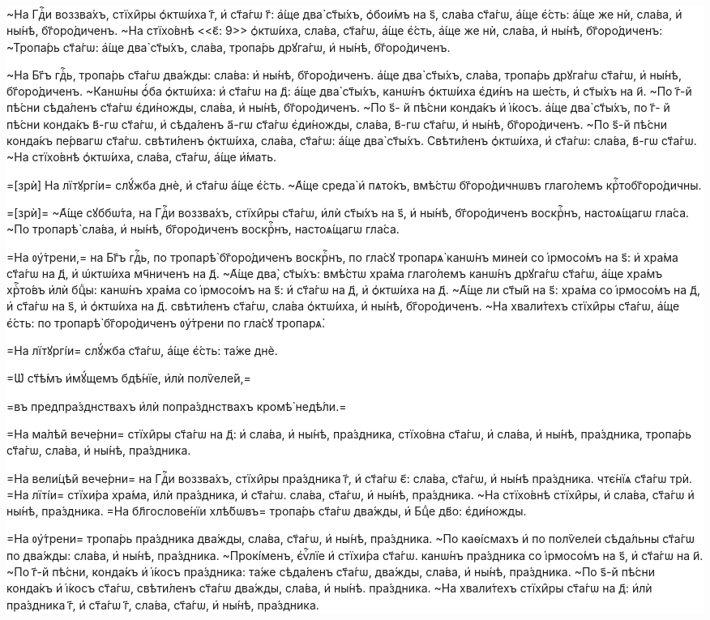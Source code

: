 ~На Гдⷭ҇и воззва́хъ, стїхи̑ры ѻ҆ктѡ́иха г҃, и҆ ст҃а́гѡ г҃: а҆́ще два̀ ст҃ы́хъ,
ѻ҆бои́мъ на ѕ҃, сла́ва ст҃а́гѡ, а҆́ще є҆́сть: а҆́ще же нѝ, сла́ва, и҆ ны́нѣ,
бг҃оро́диченъ. ~На стїхо́внѣ <<є҃: 9>> ѻ҆ктѡ́иха, сла́ва, ст҃а́гѡ, а҆́ще є҆́сть,
а҆́ще же нѝ, сла́ва, и҆ ны́нѣ, бг҃оро́диченъ: ~Тропа́рь ст҃а́гѡ: а҆́ще два̀
ст҃ы́хъ, сла́ва, тропа́рь дрꙋга́гѡ, и҆ ны́нѣ, бг҃оро́диченъ.

~На Бг҃ъ гдⷭ҇ь, тропа́рь ст҃а́гѡ два́жды: сла́ва: и҆ ны́нѣ, бг҃оро́диченъ.
а҆́ще два̀ ст҃ы́хъ, сла́ва, тропа́рь дрꙋга́гѡ ст҃а́гѡ, и҆ ны́нѣ, бг҃оро́диченъ.
~Канѡ́ны ѻ҆́ба ѻ҆ктѡ́иха: и҆ ст҃а́гѡ на д҃: а҆́ще два̀ ст҃ы́хъ, канѡ́нъ
ѻ҆ктѡ́иха є҆ди́нъ на ше́сть, и҆ ст҃ы́хъ на и҃. ~По г҃-й пѣ́сни сѣда́ленъ ст҃а́гѡ
є҆ди́ножды, сла́ва, и҆ ны́нѣ, бг҃оро́диченъ. ~По ѕ҃- й пѣ́сни конда́къ и҆
і҆́косъ. а҆́ще два̀ ст҃ы́хъ, по г҃- й пѣ́сни конда́къ в҃-гѡ ст҃а́гѡ, и҆
сѣда́ленъ а҃-гѡ ст҃а́гѡ є҆ди́ножды, сла́ва, в҃-гѡ ст҃а́гѡ, и҆ ны́нѣ,
бг҃оро́диченъ. ~По ѕ҃-й пѣ́сни конда́къ пе́рвагѡ ст҃а́гѡ. свѣти́ленъ ѻ҆ктѡ́иха,
сла́ва, ст҃а́гѡ: а҆́ще два̀ ст҃ы́хъ. Свѣти́ленъ ѻ҆ктѡ́иха, и҆ ст҃а́гѡ: сла́ва,
в҃-гѡ ст҃а́гѡ. ~На стїхо́внѣ ѻ҆ктѡ́иха, сла́ва, ст҃а́гѡ, а҆́ще и҆́мать.

=[зрѝ] На лїтꙋргі́и= слꙋ́жба днѐ, и҆ ст҃а́гѡ а҆́ще є҆́сть. ~А҆́ще среда̀ и҆
пѧто́къ, вмѣ́стѡ бг҃оро́дичнѡвъ глаго́лемъ крⷭ҇тобг҃оро́дичны.

=[зрѝ]= ~А҆́ще сꙋббѡ́та, на Гдⷭ҇и воззва́хъ, стїхи̑ры ст҃а́гѡ, и҆лѝ ст҃ы́хъ на
ѕ҃, и҆ ны́нѣ, бг҃оро́диченъ воскрⷭ҇нъ, настоѧ́щагѡ гла́са. ~По тропарѣ̀ сла́ва,
и҆ ны́нѣ, бг҃оро́диченъ воскрⷭ҇нъ, настоѧ́щагѡ гла́са.

=На ᲂу҆́трени,= на Бг҃ъ гдⷭ҇ь, по тропарѣ̀ бг҃оро́диченъ воскрⷭ҇нъ, по гла́сꙋ
тропарѧ̀ канѡ́нъ мине́и со і҆рмосо́мъ на ѕ҃: и҆ хра́ма ст҃а́гѡ на д҃, и҆
ѡ҆ктѡ́иха мч҃ниченъ на д҃. ~А҆́ще два̀, ст҃ы́хъ: вмѣ́стѡ хра́ма глаго́лемъ
канѡ́нъ дрꙋга́гѡ ст҃а́гѡ, а҆́ще хра́мъ хрⷭ҇то́въ и҆лѝ бцⷣы: канѡ́нъ хра́ма со
і҆рмосо́мъ на ѕ҃: и҆ ст҃а́гѡ на д҃, и҆ ѻ҆ктѡ́иха на д҃. ~А҆́ще ли ст҃ы́й на ѕ҃:
хра́ма со і҆рмосо́мъ на д҃, и҆ ст҃а́гѡ на ѕ҃, и҆ ѻ҆ктѡ́иха на д҃. свѣти́ленъ
ст҃а́гѡ, сла́ва ѻ҆ктѡ́иха, и҆ ны́нѣ, бг҃оро́диченъ. ~На хвали́техъ стїхи̑ры
ст҃а́гѡ, а҆́ще є҆́сть: по тропарѣ̀ бг҃оро́диченъ ᲂу҆́трени по гла́сꙋ тропарѧ̀.

=На лїтꙋргі́и= слꙋ́жба ст҃а́гѡ, а҆́ще є҆́сть: та́же днѐ.

=Ѡ҆ ст҃ѣ́мъ и҆мꙋ́щемъ бдѣ́нїе, и҆лѝ полѷеле́й,=

=въ предпра́зднствахъ и҆лѝ попра́зднствахъ кромѣ̀ недѣ́ли.=

=На ма́лѣй вече́рни= стїхи̑ры ст҃а́гѡ на д҃: и҆ сла́ва, и҆ ны́нѣ, пра́здника,
стїхо́вна ст҃а́гѡ, и҆ сла́ва, и҆ ны́нѣ, пра́здника, тропа́рь ст҃а́гѡ, сла́ва, и҆
ны́нѣ, пра́здника.

=На вели́цѣй вече́рни= на Гдⷭ҇и воззва́хъ, стїхи̑ры пра́здника г҃, и҆ ст҃а́гѡ
є҃: сла́ва, ст҃а́гѡ, и҆ ны́нѣ пра́здника. чтє́нїѧ ст҃а́гѡ трѝ. =На лїті́и=
стїхи́ра хра́ма, и҆лѝ пра́здника, и҆ ст҃а́гѡ. сла́ва, ст҃а́гѡ, и҆ ны́нѣ,
пра́здника. ~На стїхо́внѣ стїхи̑ры, и҆ сла́ва, ст҃а́гѡ и҆ ны́нѣ, пра́здника. =На
бл҃гослове́нїи хлѣ́бѡвъ= тропа́рь ст҃а́гѡ два́жды, и҆ Бцⷣе дв҃о: є҆ди́ножды.

=На ᲂу҆́трени= тропа́рь пра́здника два́жды, сла́ва, ст҃а́гѡ, и҆ ны́нѣ,
пра́здника. ~По каѳі́смахъ и҆ по полѷеле́и сѣда́льны ст҃а́гѡ по два́жды: сла́ва,
и҆ ны́нѣ, пра́здника. ~Прокі́менъ, є҆ѵⷢ҇лїе и҆ стїхи́ра ст҃а́гѡ. канѡ́нъ
пра́здника со і҆рмосо́мъ на ѕ҃, и҆ ст҃а́гѡ на и҃. ~По г҃-й пѣ́сни, конда́къ и҆
і҆́косъ пра́здника: та́же сѣда́ленъ ст҃а́гѡ, два́жды, сла́ва, и҆ ны́нѣ,
пра́здника. ~По ѕ҃-й пѣ́сни конда́къ и҆ і҆́косъ ст҃а́гѡ, свѣти́ленъ ст҃а́гѡ
два́жды, сла́ва, и҆ ны́нѣ. пра́здника. ~На хвали́техъ стїхи̑ры ст҃а́гѡ на д҃:
и҆лѝ пра́здника г҃, и҆ ст҃а́гѡ г҃, сла́ва, ст҃а́гѡ, и҆ ны́нѣ, пра́здника.
